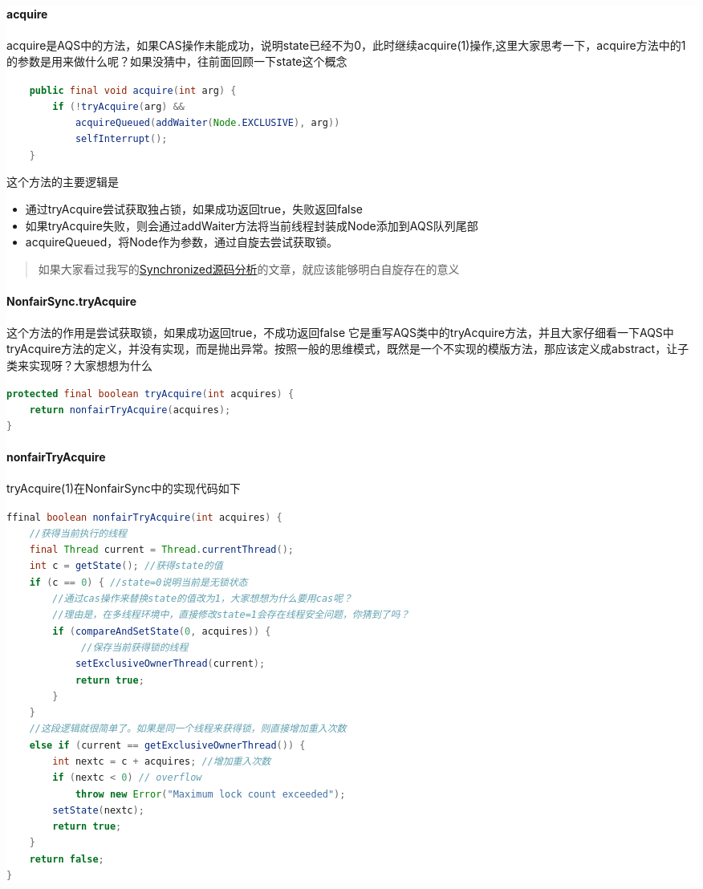 #### acquire

acquire是AQS中的方法，如果CAS操作未能成功，说明state已经不为0，此时继续acquire(1)操作,这里大家思考一下，acquire方法中的1的参数是用来做什么呢？如果没猜中，往前面回顾一下state这个概念

```java
    public final void acquire(int arg) {
        if (!tryAcquire(arg) &&
            acquireQueued(addWaiter(Node.EXCLUSIVE), arg))
            selfInterrupt();
    }
```

这个方法的主要逻辑是

- 通过tryAcquire尝试获取独占锁，如果成功返回true，失败返回false
- 如果tryAcquire失败，则会通过addWaiter方法将当前线程封装成Node添加到AQS队列尾部
- acquireQueued，将Node作为参数，通过自旋去尝试获取锁。

> 如果大家看过我写的[Synchronized源码分析](https://mp.weixin.qq.com/s?__biz=MzI0MzI1Mjg5Nw==&mid=2247483699&idx=1&sn=9e51113bbbb3ae94d6b7273f3ee1b00f&chksm=e96eaafdde1923eb6d3f721c902335c54037b503d5a3d7693e30246efa8356c41ea17bcfacc5&token=1402731013&lang=zh_CN#rd)的文章，就应该能够明白自旋存在的意义

#### NonfairSync.tryAcquire

这个方法的作用是尝试获取锁，如果成功返回true，不成功返回false
它是重写AQS类中的tryAcquire方法，并且大家仔细看一下AQS中tryAcquire方法的定义，并没有实现，而是抛出异常。按照一般的思维模式，既然是一个不实现的模版方法，那应该定义成abstract，让子类来实现呀？大家想想为什么

```java
protected final boolean tryAcquire(int acquires) {
    return nonfairTryAcquire(acquires);
}
```

#### nonfairTryAcquire

tryAcquire(1)在NonfairSync中的实现代码如下

```java
ffinal boolean nonfairTryAcquire(int acquires) {
    //获得当前执行的线程
    final Thread current = Thread.currentThread();
    int c = getState(); //获得state的值
    if (c == 0) { //state=0说明当前是无锁状态
        //通过cas操作来替换state的值改为1，大家想想为什么要用cas呢？
        //理由是，在多线程环境中，直接修改state=1会存在线程安全问题，你猜到了吗？
        if (compareAndSetState(0, acquires)) {
             //保存当前获得锁的线程
            setExclusiveOwnerThread(current);
            return true;
        }
    }
    //这段逻辑就很简单了。如果是同一个线程来获得锁，则直接增加重入次数
    else if (current == getExclusiveOwnerThread()) {
        int nextc = c + acquires; //增加重入次数
        if (nextc < 0) // overflow
            throw new Error("Maximum lock count exceeded");
        setState(nextc);
        return true;
    }
    return false;
}
```
